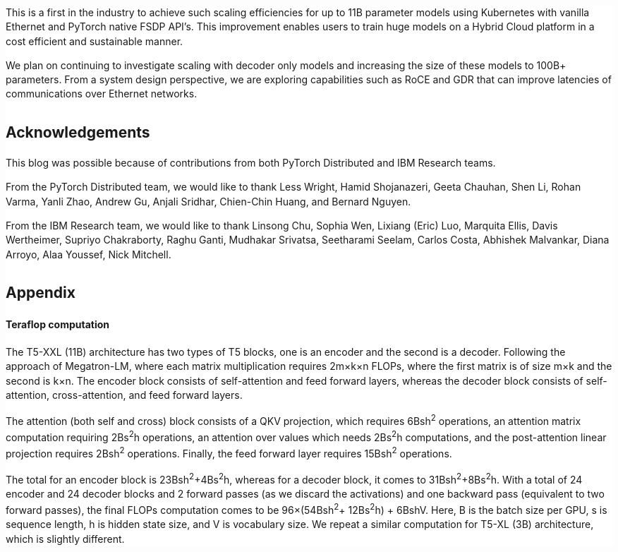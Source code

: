 This is a first in the industry to achieve such scaling efficiencies for up to 11B parameter models using Kubernetes with vanilla Ethernet and PyTorch native FSDP API’s. This improvement enables users to train huge models on a Hybrid Cloud platform in a cost efficient and sustainable manner.

We plan on continuing to investigate scaling with decoder only models and increasing the size of these models to 100B+ parameters. From a system design perspective, we are exploring capabilities such as RoCE and GDR that can improve latencies of communications over Ethernet networks.

## Acknowledgements

This blog was possible because of contributions from both PyTorch Distributed and IBM Research teams.

From the PyTorch Distributed team, we would like to thank Less Wright, Hamid Shojanazeri, Geeta Chauhan, Shen Li, Rohan Varma, Yanli Zhao, Andrew Gu, Anjali Sridhar, Chien-Chin Huang, and Bernard Nguyen.

From the IBM Research team, we would like to thank Linsong Chu, Sophia Wen, Lixiang (Eric) Luo, Marquita Ellis, Davis Wertheimer, Supriyo Chakraborty, Raghu Ganti, Mudhakar Srivatsa, Seetharami Seelam, Carlos Costa, Abhishek Malvankar, Diana Arroyo, Alaa Youssef, Nick Mitchell.

## Appendix

#### Teraflop computation

The T5-XXL (11B) architecture has two types of T5 blocks, one is an encoder and the second is a decoder. Following the approach of Megatron-LM, where each matrix multiplication requires 2m×k×n FLOPs, where the first matrix is of size m×k and the second is k×n. The encoder block consists of self-attention and feed forward layers, whereas the decoder block consists of self-attention, cross-attention, and feed forward layers.

The attention (both self and cross) block consists of a QKV projection, which requires 6Bsh<sup>2</sup> operations, an attention matrix computation requiring 2Bs<sup>2</sup>h operations, an attention over values which needs 2Bs<sup>2</sup>h computations, and the post-attention linear projection requires 2Bsh<sup>2</sup> operations. Finally, the feed forward layer requires 15Bsh<sup>2</sup> operations. 

The total for an encoder block is 23Bsh<sup>2</sup>+4Bs<sup>2</sup>h, whereas for a decoder block, it comes to 31Bsh<sup>2</sup>+8Bs<sup>2</sup>h. With a total of 24 encoder and 24 decoder blocks and 2 forward passes (as we discard the activations) and one backward pass (equivalent to two forward passes), the final FLOPs computation comes to be 96×(54Bsh<sup>2</sup>+ 12Bs<sup>2</sup>h) + 6BshV. Here, B is the batch size per GPU, s is sequence length, h is hidden state size, and V is vocabulary size. 
We repeat a similar computation for T5-XL (3B) architecture, which is slightly different.